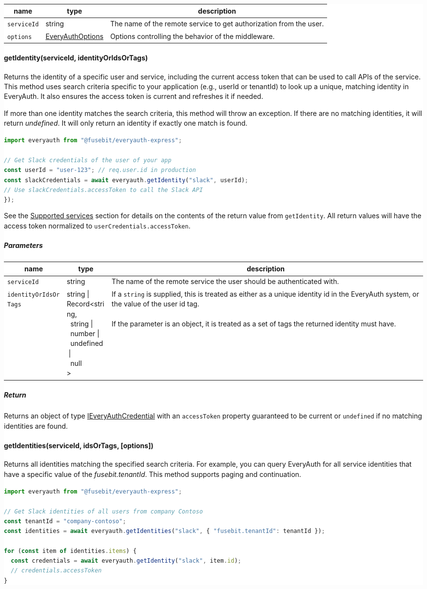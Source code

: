 | name | type | description |
|------|------|-------------|
| `serviceId` | string | The name of the remote service to get authorization from the user. |
| `options` | [EveryAuthOptions](#everyauthoptions) | Options controlling the behavior of the middleware. |

#### getIdentity(serviceId, identityOrIdsOrTags)

Returns the identity of a specific user and service, including the current access token that can be used to call APIs of the service. This method uses search criteria specific to your application (e.g., userId or tenantId) to look up a unique, matching identity in EveryAuth. It also ensures the access token is current and refreshes it if needed. 

If more than one identity matches the search criteria, this method will throw an exception. If there are no matching identities, it will return *undefined*. It will only return an identity if exactly one match is found. 

```javascript
import everyauth from "@fusebit/everyauth-express";

// Get Slack credentials of the user of your app
const userId = "user-123"; // req.user.id in production
const slackCredentials = await everyauth.getIdentity("slack", userId);
// Use slackCredentials.accessToken to call the Slack API
});
```

See the [Supported services](#supported-services) section for details on the contents of the return value from `getIdentity`. All return values will have the access token normalized to `userCredentials.accessToken`.  

##### Parameters  

| name | type | description |
|------|------|-------------|
| `serviceId` | string | The name of the remote service the user should be authenticated with. |
| `identityOrIdsOrTags` | string&nbsp;\|&nbsp;<br/>Record&lt;string,<br/>&nbsp;&nbsp;string&nbsp;\|<br/>&nbsp;&nbsp;number&nbsp;\|<br/>&nbsp;&nbsp;undefined&nbsp;\|<br/>&nbsp;&nbsp;null<br/>&gt; | If a `string` is supplied, this is treated as either as a unique identity id in the EveryAuth system, or the value of the user id tag.<br/><br/>If the parameter is an object, it is treated as a set of tags the returned identity must have. |

##### Return  

Returns an object of type [IEveryAuthCredential](#ieveryauthcredential) with an `accessToken` property guaranteed to be current or `undefined` if no matching identities are found.

#### getIdentities(serviceId, idsOrTags, [options])

Returns all identities matching the specified search criteria. For example, you can query EveryAuth for all service identities that have a specific value of the *fusebit.tenantId*. This method supports paging and continuation. 

```javascript
import everyauth from "@fusebit/everyauth-express";

// Get Slack identities of all users from company Contoso
const tenantId = "company-contoso"; 
const identities = await everyauth.getIdentities("slack", { "fusebit.tenantId": tenantId });

for (const item of identities.items) {
  const credentials = await everyauth.getIdentity("slack", item.id);
  // credentials.accessToken
}
```
